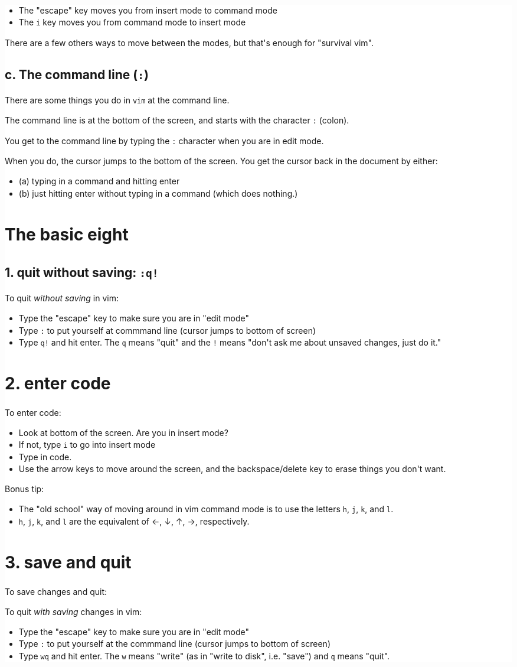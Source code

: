 * The "escape" key moves you from insert mode to command mode
* The `i` key moves you from command mode to insert mode

There are a few others ways to move between the modes, but that's enough for "survival vim".

## c. The command line (`:`)

There are some things you do in `vim` at the command line.  

The command line is at the bottom of the screen, and starts with the character `:` (colon).

You get to the command line by typing the `:` character when you are in edit mode.

When you do, the cursor jumps to the bottom of the screen.  You get the cursor back in the document by
either:
* (a) typing in a command and hitting enter
* (b) just hitting enter without typing in a command (which does nothing.)

# The basic eight

## 1. quit without saving: `:q!`

To quit *without saving* in vim:
* Type the "escape" key to make sure you are in "edit mode"
* Type `:` to put yourself at commmand line (cursor jumps to bottom of screen)
* Type `q!` and hit enter.   The `q` means "quit" and the `!` means "don't ask me about unsaved changes, just do it."

# 2. enter code

To enter code:

* Look at bottom of the screen.  Are you in insert mode?  
* If not, type `i` to go into insert mode
* Type in code.
* Use the arrow keys to move around the screen, and the backspace/delete key to erase things you don't want.

Bonus tip:
* The "old school" way of moving around in vim command mode is to use the letters `h`, `j`, `k`, and `l`.
* `h`, `j`, `k`, and `l` are the equivalent of ←, ↓, ↑, →, respectively.

# 3. save and quit

To save changes and quit:

To quit *with saving* changes in vim:
* Type the "escape" key to make sure you are in "edit mode"
* Type `:` to put yourself at the commmand line (cursor jumps to bottom of screen)
* Type `wq` and hit enter.   The `w` means "write" (as in "write to disk", i.e. "save")  and `q` means "quit".

